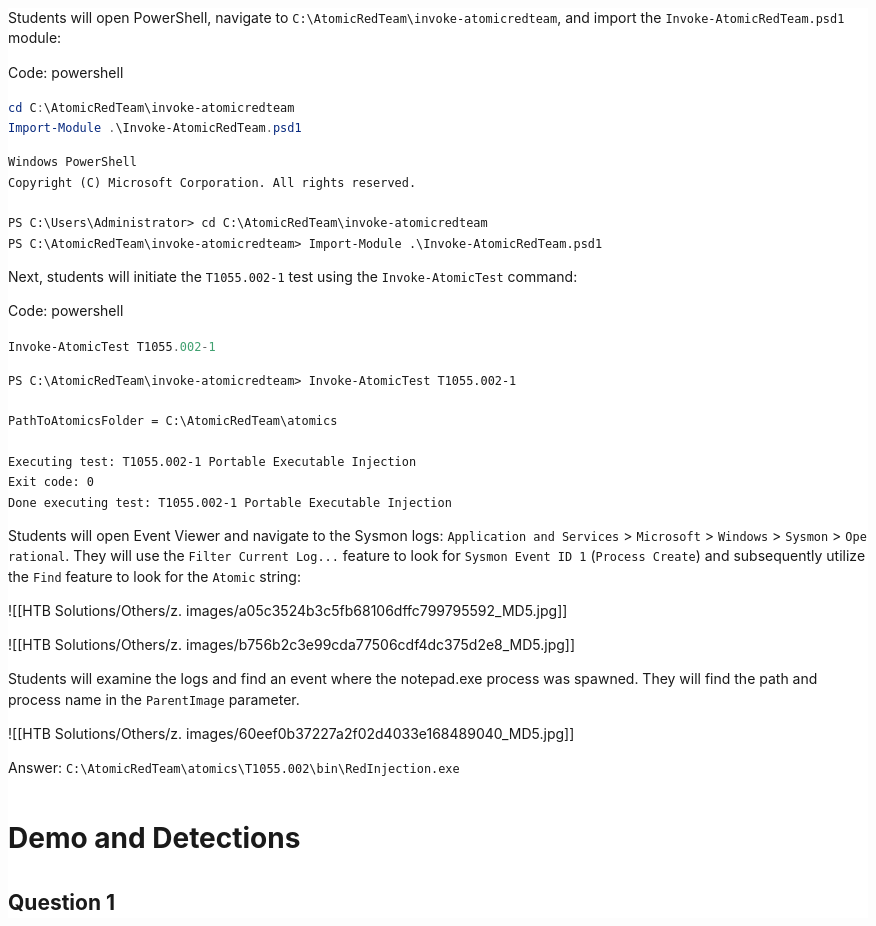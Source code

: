 Students will open PowerShell, navigate to `C:\AtomicRedTeam\invoke-atomicredteam`, and import the `Invoke-AtomicRedTeam.psd1` module:

Code: powershell

```powershell
cd C:\AtomicRedTeam\invoke-atomicredteam
Import-Module .\Invoke-AtomicRedTeam.psd1
```

```
Windows PowerShell
Copyright (C) Microsoft Corporation. All rights reserved.

PS C:\Users\Administrator> cd C:\AtomicRedTeam\invoke-atomicredteam
PS C:\AtomicRedTeam\invoke-atomicredteam> Import-Module .\Invoke-AtomicRedTeam.psd1
```

Next, students will initiate the `T1055.002-1` test using the `Invoke-AtomicTest` command:

Code: powershell

```powershell
Invoke-AtomicTest T1055.002-1
```

```
PS C:\AtomicRedTeam\invoke-atomicredteam> Invoke-AtomicTest T1055.002-1

PathToAtomicsFolder = C:\AtomicRedTeam\atomics

Executing test: T1055.002-1 Portable Executable Injection
Exit code: 0
Done executing test: T1055.002-1 Portable Executable Injection
```

Students will open Event Viewer and navigate to the Sysmon logs: `Application and Services` > `Microsoft` > `Windows` > `Sysmon` > `Operational`. They will use the `Filter Current Log...` feature to look for `Sysmon Event ID 1` (`Process Create`) and subsequently utilize the `Find` feature to look for the `Atomic` string:

![[HTB Solutions/Others/z. images/a05c3524b3c5fb68106dffc799795592_MD5.jpg]]

![[HTB Solutions/Others/z. images/b756b2c3e99cda77506cdf4dc375d2e8_MD5.jpg]]

Students will examine the logs and find an event where the notepad.exe process was spawned. They will find the path and process name in the `ParentImage` parameter.

![[HTB Solutions/Others/z. images/60eef0b37227a2f02d4033e168489040_MD5.jpg]]

Answer: `C:\AtomicRedTeam\atomics\T1055.002\bin\RedInjection.exe`

# Demo and Detections

## Question 1
